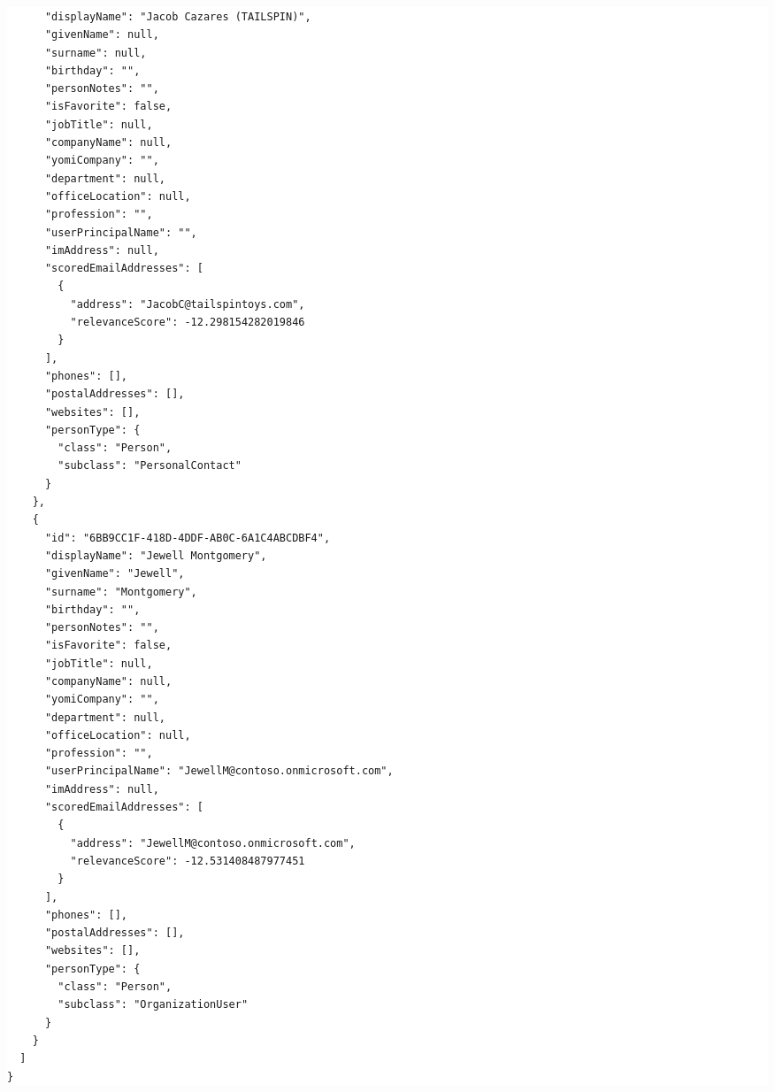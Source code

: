 ```http
      "displayName": "Jacob Cazares (TAILSPIN)",
      "givenName": null,
      "surname": null,
      "birthday": "",
      "personNotes": "",
      "isFavorite": false,
      "jobTitle": null,
      "companyName": null,
      "yomiCompany": "",
      "department": null,
      "officeLocation": null,
      "profession": "",
      "userPrincipalName": "",
      "imAddress": null,
      "scoredEmailAddresses": [
        {
          "address": "JacobC@tailspintoys.com",
          "relevanceScore": -12.298154282019846
        }
      ],
      "phones": [],
      "postalAddresses": [],
      "websites": [],
      "personType": {
        "class": "Person",
        "subclass": "PersonalContact"
      }
    },
    {
      "id": "6BB9CC1F-418D-4DDF-AB0C-6A1C4ABCDBF4",
      "displayName": "Jewell Montgomery",
      "givenName": "Jewell",
      "surname": "Montgomery",
      "birthday": "",
      "personNotes": "",
      "isFavorite": false,
      "jobTitle": null,
      "companyName": null,
      "yomiCompany": "",
      "department": null,
      "officeLocation": null,
      "profession": "",
      "userPrincipalName": "JewellM@contoso.onmicrosoft.com",
      "imAddress": null,
      "scoredEmailAddresses": [
        {
          "address": "JewellM@contoso.onmicrosoft.com",
          "relevanceScore": -12.531408487977451
        }
      ],
      "phones": [],
      "postalAddresses": [],
      "websites": [],
      "personType": {
        "class": "Person",
        "subclass": "OrganizationUser"
      }
    }
  ]
}
```
